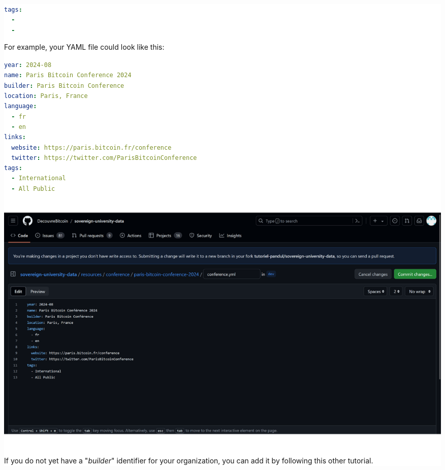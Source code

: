 ```yaml
tags: 
  - 
  - 
```

For example, your YAML file could look like this:

```yaml
year: 2024-08
name: Paris Bitcoin Conference 2024
builder: Paris Bitcoin Conference
location: Paris, France
language: 
  - fr
  - en
links:
  website: https://paris.bitcoin.fr/conference
  twitter: https://twitter.com/ParisBitcoinConference
tags: 
  - International
  - All Public
```

![conference](assets/09.webp)

If you do not yet have a "*builder*" identifier for your organization, you can add it by following this other tutorial.
